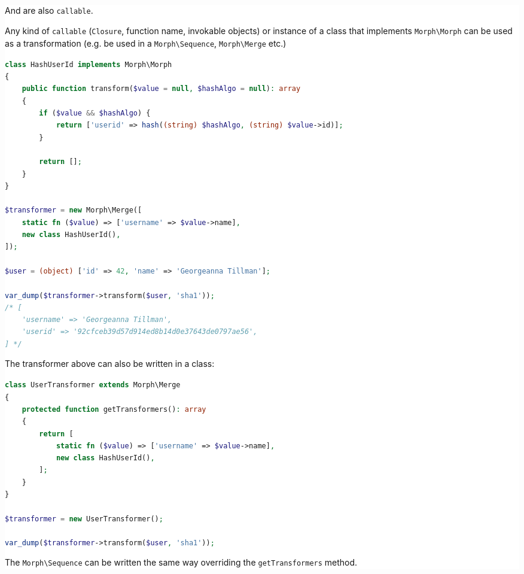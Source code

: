 And are also `callable`.

Any kind of `callable` (`Closure`, function name, invokable objects)
or instance of a class that implements `Morph\Morph` can be used as
a transformation (e.g. be used in a `Morph\Sequence`, `Morph\Merge`
etc.)

```php
class HashUserId implements Morph\Morph
{
    public function transform($value = null, $hashAlgo = null): array
    {
        if ($value && $hashAlgo) {
            return ['userid' => hash((string) $hashAlgo, (string) $value->id)];
        }

        return [];
    }
}

$transformer = new Morph\Merge([
    static fn ($value) => ['username' => $value->name],
    new class HashUserId(),
]);

$user = (object) ['id' => 42, 'name' => 'Georgeanna Tillman'];

var_dump($transformer->transform($user, 'sha1'));
/* [
    'username' => 'Georgeanna Tillman',
    'userid' => '92cfceb39d57d914ed8b14d0e37643de0797ae56',
] */
```

The transformer above can also be written in a class:

```php
class UserTransformer extends Morph\Merge
{
    protected function getTransformers(): array
    {
        return [
            static fn ($value) => ['username' => $value->name],
            new class HashUserId(),
        ];
    }
}

$transformer = new UserTransformer();

var_dump($transformer->transform($user, 'sha1'));
```

The `Morph\Sequence` can be written the same way overriding the
`getTransformers` method.
